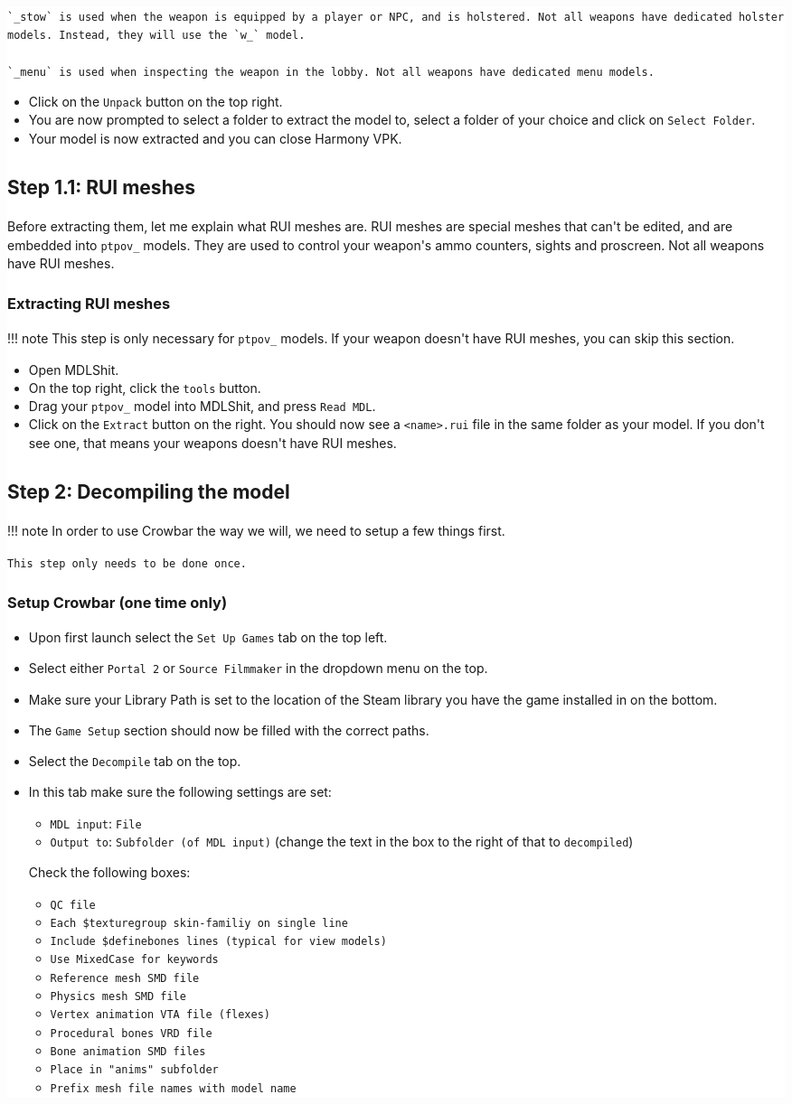     `_stow` is used when the weapon is equipped by a player or NPC, and is holstered. Not all weapons have dedicated holster models. Instead, they will use the `w_` model.

    `_menu` is used when inspecting the weapon in the lobby. Not all weapons have dedicated menu models.

- Click on the `Unpack` button on the top right.
- You are now prompted to select a folder to extract the model to, select a folder of your choice and click on `Select Folder`.
- Your model is now extracted and you can close Harmony VPK.

## Step 1.1: RUI meshes

Before extracting them, let me explain what RUI meshes are. RUI meshes are special meshes that can't be edited, and are embedded into `ptpov_` models. They are used to control your weapon's ammo counters, sights and proscreen. Not all weapons have RUI meshes.

### Extracting RUI meshes

!!! note
    This step is only necessary for `ptpov_` models. If your weapon doesn't have RUI meshes, you can skip this section.

- Open MDLShit.
- On the top right, click the `tools` button.
- Drag your `ptpov_` model into MDLShit, and press `Read MDL`.
- Click on the `Extract` button on the right. You should now see a `<name>.rui` file in the same folder as your model. If you don't see one, that means your weapons doesn't have RUI meshes.


## Step 2: Decompiling the model

!!! note
    In order to use Crowbar the way we will, we need to setup a few things first.

    This step only needs to be done once.


### Setup Crowbar (one time only)

- Upon first launch select the `Set Up Games` tab on the top left.
- Select either `Portal 2` or `Source Filmmaker` in the dropdown menu on the top.
- Make sure your Library Path is set to the location of the Steam library you have the game installed in on the bottom.
- The `Game Setup` section should now be filled with the correct paths.

- Select the `Decompile` tab on the top.
- In this tab make sure the following settings are set:

  - `MDL input`: `File`
  - `Output to`: `Subfolder (of MDL input)` (change the text in the box to the right of that to `decompiled`)

  Check the following boxes:

  - `QC file`
  - `Each $texturegroup skin-familiy on single line`
  - `Include $definebones lines (typical for view models)`
  - `Use MixedCase for keywords`
  - `Reference mesh SMD file`
  - `Physics mesh SMD file`
  - `Vertex animation VTA file (flexes)`
  - `Procedural bones VRD file`
  - `Bone animation SMD files`
  - `Place in "anims" subfolder`
  - `Prefix mesh file names with model name`
